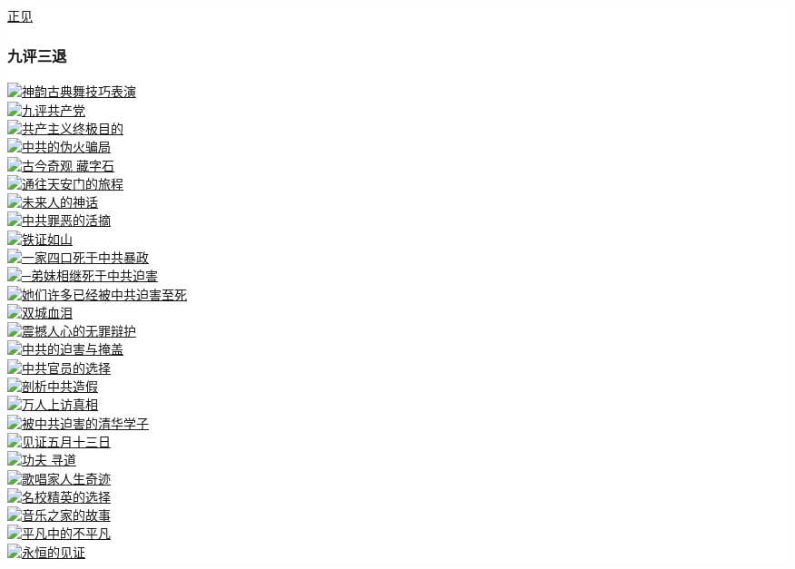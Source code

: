 <a href="https://d78f5frq5siq8.cloudfront.net/8?rhykckzkq" target="_blank">正见</a></p></td></tr><tr><td width="742"><h3><p><strong>九评三退</strong></p></h3></td><td VALIGN=TOP rowspan=50><a href="https://d5tkit2jvn2h2.cloudfront.net/video/play/1034.html" target="_blank"><img width="130" src="https://raw.githubusercontent.com/19920513/djy/master/gb/130/gudianwu.jpg" title="神韵古典舞技巧表演" alt="神韵古典舞技巧表演"></a><br><a href="https://d5tkit2jvn2h2.cloudfront.net/video/play/1154.html" target="_blank"><img width="130" src="https://raw.githubusercontent.com/19920513/djy/master/gb/130/9ping.jpg" title="九评共产党" alt="九评共产党"></a><br><a href="https://d5tkit2jvn2h2.cloudfront.net/video/play/1118.html" target="_blank"><img width="130" src="https://raw.githubusercontent.com/19920513/djy/master/gb/130/communism.jpg" title="共产主义终极目的" alt="共产主义终极目的"></a><br><a href="https://d5tkit2jvn2h2.cloudfront.net/video/play/1.html" target="_blank"><img width="130" src="https://raw.githubusercontent.com/19920513/djy/master/gb/130/weihuo.jpg" title="中共的伪火骗局" alt="中共的伪火骗局"></a><br><a href="https://d5tkit2jvn2h2.cloudfront.net/video/play/2.html" target="_blank"><img width="130" src="https://raw.githubusercontent.com/19920513/djy/master/gb/130/changzhi.jpg" title="古今奇观 藏字石" alt="古今奇观 藏字石"></a><br><a href="https://d5tkit2jvn2h2.cloudfront.net/video/play/1044.html" target="_blank"><img width="130" src="https://raw.githubusercontent.com/19920513/djy/master/gb/130/tianan.jpg" title="通往天安门的旅程" alt="通往天安门的旅程"></a><br><a href="https://d5tkit2jvn2h2.cloudfront.net/video/play/49.html" target="_blank"><img width="130" src="https://raw.githubusercontent.com/19920513/djy/master/gb/130/weilai.jpg" title="未来人的神话" alt="未来人的神话"></a><br><a href="https://d5tkit2jvn2h2.cloudfront.net/video/play/1216.html" target="_blank"><img width="130" src="https://raw.githubusercontent.com/19920513/djy/master/gb/130/ji-zy.jpg" title="中共罪恶的活摘" alt="中共罪恶的活摘"></a><br><a href="https://d5tkit2jvn2h2.cloudfront.net/video/play/1080.html" target="_blank"><img width="130" src="https://raw.githubusercontent.com/19920513/djy/master/gb/130/huozhai.jpg" title="铁证如山" alt="铁证如山"></a><br><a href="https://d5tkit2jvn2h2.cloudfront.net/video/play/149.html" target="_blank"><img width="130" src="https://raw.githubusercontent.com/19920513/djy/master/gb/130/4ke.jpg" title="一家四口死于中共暴政" alt="一家四口死于中共暴政"></a><br><a href="https://d5tkit2jvn2h2.cloudfront.net/video/play/150.html" target="_blank"><img width="130" src="https://raw.githubusercontent.com/19920513/djy/master/gb/130/jie-di.jpg" title="─弟妹相继死于中共迫害" alt="─弟妹相继死于中共迫害"></a><br><a href="https://d5tkit2jvn2h2.cloudfront.net/video/play/154.html" target="_blank"><img width="130" src="https://raw.githubusercontent.com/19920513/djy/master/gb/130/ma-sj.jpg" title="她们许多已经被中共迫害至死" alt="她们许多已经被中共迫害至死"></a><br><a href="https://d5tkit2jvn2h2.cloudfront.net/video/play/153.html" target="_blank"><img width="130" src="https://raw.githubusercontent.com/19920513/djy/master/gb/130/shuan-cxl.jpg" title="双城血泪" alt="双城血泪"></a><br><a href="https://d5tkit2jvn2h2.cloudfront.net/video/play/21.html" target="_blank"><img width="130" src="https://raw.githubusercontent.com/19920513/djy/master/gb/130/wu-zbh.jpg" title="震撼人心的无罪辩护" alt="震撼人心的无罪辩护"></a><br><a href="https://d5tkit2jvn2h2.cloudfront.net/video/play/158.html" target="_blank"><img width="130" src="https://raw.githubusercontent.com/19920513/djy/master/gb/130/6c10-720.jpg" title="中共的迫害与掩盖" alt="中共的迫害与掩盖"></a><br><a href="https://d5tkit2jvn2h2.cloudfront.net/video/play/30.html" target="_blank"><img width="130" src="https://raw.githubusercontent.com/19920513/djy/master/gb/130/xian-z.jpg" title="中共官员的选择" alt="中共官员的选择"></a><br><a href="https://d5tkit2jvn2h2.cloudfront.net/video/play/3.html" target="_blank"><img width="130" src="https://raw.githubusercontent.com/19920513/djy/master/gb/130/1400l.jpg" title="剖析中共造假" alt="剖析中共造假"></a><br><a href="https://d5tkit2jvn2h2.cloudfront.net/video/play/1103.html" target="_blank"><img width="130" src="https://raw.githubusercontent.com/19920513/djy/master/gb/130/425.jpg" title="万人上访真相" alt="万人上访真相"></a><br><a href="https://d5tkit2jvn2h2.cloudfront.net/video/play/121.html" target="_blank"><img width="130" src="https://raw.githubusercontent.com/19920513/djy/master/gb/130/qing-h.jpg" title="被中共迫害的清华学子" alt="被中共迫害的清华学子"></a><br><a href="https://d5tkit2jvn2h2.cloudfront.net/video/play/14.html" target="_blank"><img width="130" src="https://raw.githubusercontent.com/19920513/djy/master/gb/130/jian-z513.jpg" title="见证五月十三日" alt="见证五月十三日"></a><br><a href="https://d5tkit2jvn2h2.cloudfront.net/video/play/1096.html" target="_blank"><img width="130" src="https://raw.githubusercontent.com/19920513/djy/master/gb/130/gongfu.jpg" title="功夫 寻道" alt="功夫 寻道"></a><br><a href="https://d5tkit2jvn2h2.cloudfront.net/video/play/1104.html" target="_blank"><img width="130" src="https://raw.githubusercontent.com/19920513/djy/master/gb/130/guangguimian.jpg" title="歌唱家人生奇迹" alt="歌唱家人生奇迹"></a><br><a href="https://d5tkit2jvn2h2.cloudfront.net/video/play/163.html" target="_blank"><img width="130" src="https://raw.githubusercontent.com/19920513/djy/master/gb/130/ming-jjy.jpg" title="名校精英的选择" alt="名校精英的选择"></a><br><a href="https://d5tkit2jvn2h2.cloudfront.net/video/play/18.html" target="_blank"><img width="130" src="https://raw.githubusercontent.com/19920513/djy/master/gb/130/yin-lj.jpg" title="音乐之家的故事" alt="音乐之家的故事"></a><br><a href="https://d5tkit2jvn2h2.cloudfront.net/video/play/33.html" target="_blank"><img width="130" src="https://raw.githubusercontent.com/19920513/djy/master/gb/130/ming-hsf.jpg" title="平凡中的不平凡" alt="平凡中的不平凡"></a><br><a href="https://github.com/19920513/www/blob/master/README.md?dfh#9" target="_blank"><img width="130" src="https://raw.githubusercontent.com/19920513/djy/master/gb/130/yong-h.jpg" title="永恒的见证"  alt="永恒的见证"></a><br><a href="https://github.com/19920513/djy/blob/master/gb/13/9/29/n3974789.md?dfh#1" target="_blank">